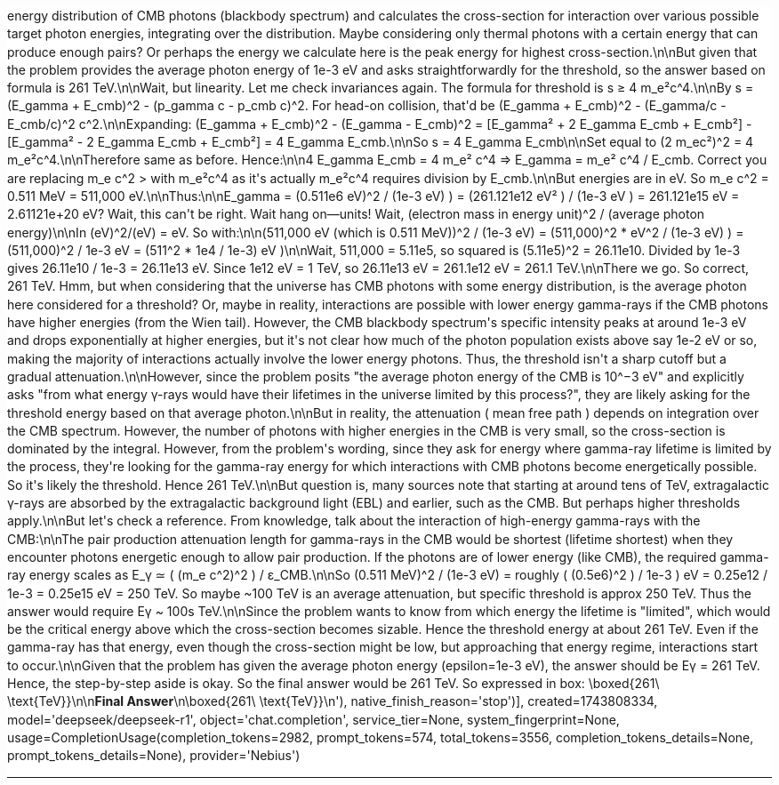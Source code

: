 energy distribution of CMB photons (blackbody spectrum) and calculates the cross-section for interaction over various possible target photon energies, integrating over the distribution. Maybe considering only thermal photons with a certain energy that can produce enough pairs? Or perhaps the energy we calculate here is the peak energy for highest cross-section.\n\nBut given that the problem provides the average photon energy of 1e-3 eV and asks straightforwardly for the threshold, so the answer based on formula is 261 TeV.\n\nWait, but linearity. Let me check invariances again. The formula for threshold is s ≥ 4 m_e²c^4.\n\nBy s = (E_gamma + E_cmb)^2 - (p_gamma c - p_cmb c)^2. For head-on collision, that\'d be (E_gamma + E_cmb)^2 - (E_gamma/c - E_cmb/c)^2 c^2.\n\nExpanding: (E_gamma + E_cmb)^2 - (E_gamma - E_cmb)^2 = [E_gamma² + 2 E_gamma E_cmb + E_cmb²] - [E_gamma² - 2 E_gamma E_cmb + E_cmb²] = 4 E_gamma E_cmb.\n\nSo s = 4 E_gamma E_cmb\n\nSet equal to (2 m_ec²)^2 = 4 m_e²c^4.\n\nTherefore same as before. Hence:\n\n4 E_gamma E_cmb = 4 m_e² c^4 => E_gamma = m_e² c^4 / E_cmb. Correct you are replacing m_e c^2 > with m_e²c^4 as it\'s actually m_e²c^4 requires division by E_cmb.\n\nBut energies are in eV. So m_e c^2 = 0.511 MeV = 511,000 eV.\n\nThus:\n\nE_gamma = (0.511e6 eV)^2 / (1e-3 eV) ) =  (261.121e12 eV² ) / (1e-3 eV ) = 261.121e15 eV = 2.61121e+20 eV? Wait, this can\'t be right. Wait hang on—units! Wait, (electron mass in energy unit)^2 / (average photon energy)\n\nIn (eV)^2/(eV) = eV. So with:\n\n(511,000 eV (which is 0.511 MeV))^2 / (1e-3 eV) = (511,000)^2 * eV^2 / (1e-3 eV) ) = (511,000)^2 / 1e-3 eV = (511^2 * 1e4 / 1e-3) eV )\n\nWait, 511,000 = 5.11e5, so squared is (5.11e5)^2 = 26.11e10. Divided by 1e-3 gives 26.11e10 / 1e-3 = 26.11e13 eV. Since 1e12 eV = 1 TeV, so 26.11e13 eV = 261.1e12 eV = 261.1 TeV.\n\nThere we go. So correct, 261 TeV. Hmm, but when considering that the universe has CMB photons with some energy distribution, is the average photon here considered for a threshold? Or, maybe in reality, interactions are possible with lower energy gamma-rays if the CMB photons have higher energies (from the Wien tail). However, the CMB blackbody spectrum\'s specific intensity peaks at around 1e-3 eV and drops exponentially at higher energies, but it\'s not clear how much of the photon population exists above say 1e-2 eV or so, making the majority of interactions actually involve the lower energy photons. Thus, the threshold isn\'t a sharp cutoff but a gradual attenuation.\n\nHowever, since the problem posits "the average photon energy of the CMB is 10^−3 eV" and explicitly asks "from what energy γ-rays would have their lifetimes in the universe limited by this process?", they are likely asking for the threshold energy based on that average photon.\n\nBut in reality, the attenuation ( mean free path ) depends on integration over the CMB spectrum. However, the number of photons with higher energies in the CMB is very small, so the cross-section is dominated by the integral. However, from the problem\'s wording, since they ask for energy where gamma-ray lifetime is limited by the process, they\'re looking for the gamma-ray energy for which interactions with CMB photons become energetically possible. So it\'s likely the threshold. Hence 261 TeV.\n\nBut question is, many sources note that starting at around tens of TeV, extragalactic γ-rays are absorbed by the extragalactic background light (EBL) and earlier, such as the CMB. But perhaps higher thresholds apply.\n\nBut let\'s check a reference. From knowledge, talk about the interaction of high-energy gamma-rays with the CMB:\n\nThe pair production attenuation length for gamma-rays in the CMB would be shortest (lifetime shortest) when they encounter photons energetic enough to allow pair production. If the photons are of lower energy (like CMB), the required gamma-ray energy scales as E_γ ≃ ( (m_e c^2)^2 ) / ε_CMB.\n\nSo (0.511 MeV)^2 / (1e-3 eV) = roughly ( (0.5e6)^2 ) / 1e-3 ) eV = 0.25e12 / 1e-3 = 0.25e15 eV = 250 TeV. So maybe ~100 TeV is an average attenuation, but specific threshold is approx 250 TeV. Thus the answer would require Eγ ~ 100s TeV.\n\nSince the problem wants to know from which energy the lifetime is "limited", which would be the critical energy above which the cross-section becomes sizable. Hence the threshold energy at about 261 TeV. Even if the gamma-ray has that energy, even though the cross-section might be low, but approaching that energy regime, interactions start to occur.\n\nGiven that the problem has given the average photon energy (epsilon=1e-3 eV), the answer should be Eγ = 261 TeV. Hence, the step-by-step aside is okay. So the final answer would be 261 TeV. So expressed in box: \\boxed{261\\ \\text{TeV}}\n\n**Final Answer**\n\\boxed{261\\ \\text{TeV}}\n'), native_finish_reason='stop')], created=1743808334, model='deepseek/deepseek-r1', object='chat.completion', service_tier=None, system_fingerprint=None, usage=CompletionUsage(completion_tokens=2982, prompt_tokens=574, total_tokens=3556, completion_tokens_details=None, prompt_tokens_details=None), provider='Nebius')

---